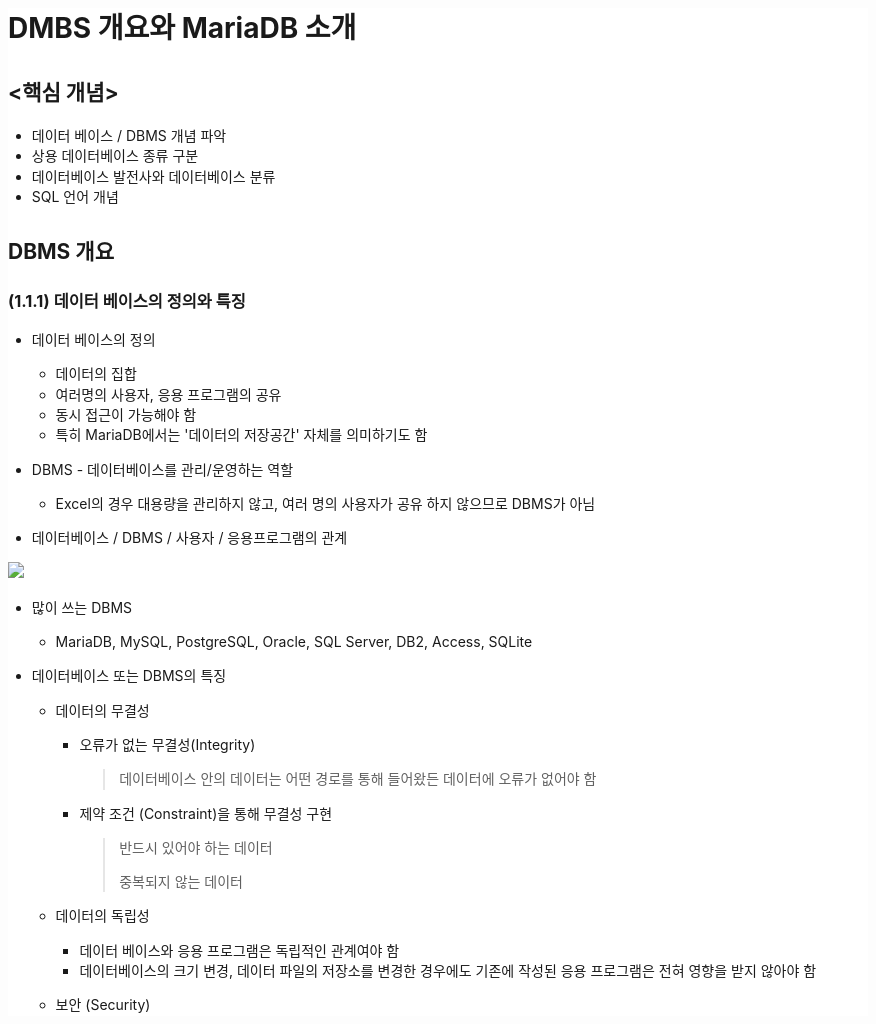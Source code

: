 # **DMBS 개요와 MariaDB 소개**

## <핵심 개념>

- 데이터 베이스 / DBMS 개념 파악
- 상용 데이터베이스 종류 구분
- 데이터베이스 발전사와 데이터베이스 분류
- SQL 언어 개념



## DBMS 개요

### (1.1.1) 데이터 베이스의 정의와 특징

- 데이터 베이스의 정의
  - 데이터의 집합
  - 여러명의 사용자, 응용 프로그램의 공유
  - 동시 접근이 가능해야 함
  - 특히 MariaDB에서는 '데이터의 저장공간' 자체를 의미하기도 함
- DBMS - 데이터베이스를 관리/운영하는 역할
  - Excel의 경우 대용량을 관리하지 않고, 여러 명의 사용자가 공유 하지 않으므로 DBMS가 아님

- 데이터베이스 / DBMS / 사용자 / 응용프로그램의 관계

![](C:\Users\user\Desktop\unnamed.jpg)

- 많이 쓰는 DBMS

  - MariaDB, MySQL, PostgreSQL, Oracle, SQL Server, DB2, Access, SQLite

  

- 데이터베이스 또는 DBMS의 특징

  - 데이터의 무결성

    - 오류가 없는 무결성(Integrity)

      > 데이터베이스 안의 데이터는 어떤 경로를 통해 들어왔든 데이터에 오류가 없어야 함

    - 제약 조건 (Constraint)을 통해 무결성 구현

      > 반드시 있어야 하는 데이터
      >
      > 중복되지 않는 데이터

    

  - 데이터의 독립성

    - 데이터 베이스와 응용 프로그램은 독립적인 관계여야 함
    - 데이터베이스의 크기 변경, 데이터 파일의 저장소를 변경한 경우에도 기존에 작성된 응용 프로그램은 전혀 영향을 받지 않아야 함

    

  - 보안 (Security)
